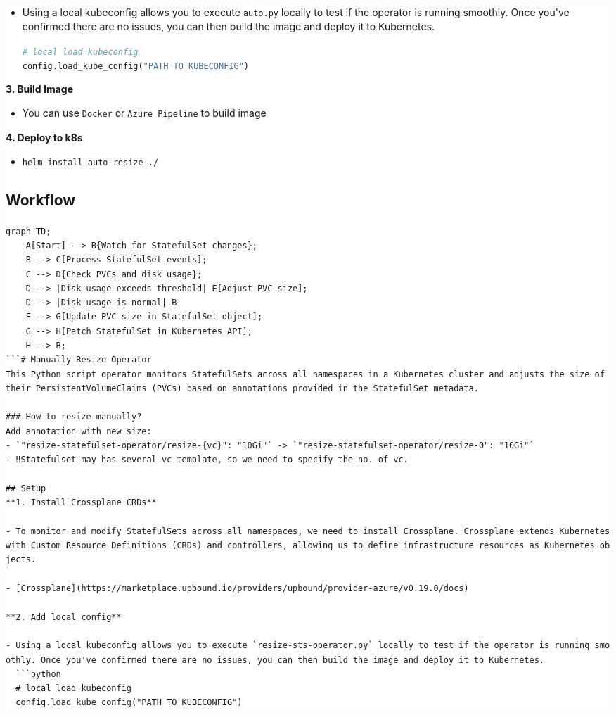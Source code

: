 - Using a local kubeconfig allows you to execute `auto.py` locally to test if the operator is running smoothly. Once you've confirmed there are no issues, you can then build the image and deploy it to Kubernetes.
  ```python
  # local load kubeconfig
  config.load_kube_config("PATH TO KUBECONFIG")
  ```

**3. Build Image**

- You can use `Docker` or `Azure Pipeline` to build image

**4. Deploy to k8s**

- `helm install auto-resize ./`


## Workflow
```mermaid
graph TD;
    A[Start] --> B{Watch for StatefulSet changes};
    B --> C[Process StatefulSet events];
    C --> D{Check PVCs and disk usage};
    D --> |Disk usage exceeds threshold| E[Adjust PVC size];
    D --> |Disk usage is normal| B
    E --> G[Update PVC size in StatefulSet object];
    G --> H[Patch StatefulSet in Kubernetes API];
    H --> B;
```# Manually Resize Operator
This Python script operator monitors StatefulSets across all namespaces in a Kubernetes cluster and adjusts the size of their PersistentVolumeClaims (PVCs) based on annotations provided in the StatefulSet metadata.

### How to resize manually?
Add annotation with new size:
- `"resize-statefulset-operator/resize-{vc}": "10Gi"` -> `"resize-statefulset-operator/resize-0": "10Gi"`
- ‼️Statefulset may has several vc template, so we need to specify the no. of vc.

## Setup
**1. Install Crossplane CRDs**

- To monitor and modify StatefulSets across all namespaces, we need to install Crossplane. Crossplane extends Kubernetes with Custom Resource Definitions (CRDs) and controllers, allowing us to define infrastructure resources as Kubernetes objects. 

- [Crossplane](https://marketplace.upbound.io/providers/upbound/provider-azure/v0.19.0/docs)

**2. Add local config**

- Using a local kubeconfig allows you to execute `resize-sts-operator.py` locally to test if the operator is running smoothly. Once you've confirmed there are no issues, you can then build the image and deploy it to Kubernetes.
  ```python
  # local load kubeconfig
  config.load_kube_config("PATH TO KUBECONFIG")
  ```
